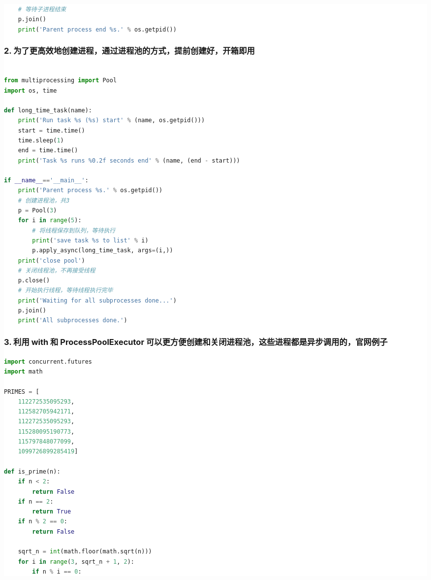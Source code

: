 ```python
    # 等待子进程结束
    p.join()
    print('Parent process end %s.' % os.getpid())

```

### 2. 为了更高效地创建进程，通过进程池的方式，提前创建好，开箱即用

```python

from multiprocessing import Pool
import os, time

def long_time_task(name):
    print('Run task %s (%s) start' % (name, os.getpid()))
    start = time.time()
    time.sleep(1)
    end = time.time()
    print('Task %s runs %0.2f seconds end' % (name, (end - start)))

if __name__=='__main__':
    print('Parent process %s.' % os.getpid())
    # 创建进程池，共3
    p = Pool(3)
    for i in range(5):
        # 将线程保存到队列，等待执行
        print('save task %s to list' % i)
        p.apply_async(long_time_task, args=(i,))
    print('close pool')
    # 关闭线程池，不再接受线程
    p.close()
    # 开始执行线程，等待线程执行完毕
    print('Waiting for all subprocesses done...')
    p.join()
    print('All subprocesses done.')

```
### 3. 利用 with 和 ProcessPoolExecutor 可以更方便创建和关闭进程池，这些进程都是异步调用的，官网例子

```python
import concurrent.futures
import math

PRIMES = [
    112272535095293,
    112582705942171,
    112272535095293,
    115280095190773,
    115797848077099,
    1099726899285419]

def is_prime(n):
    if n < 2:
        return False
    if n == 2:
        return True
    if n % 2 == 0:
        return False

    sqrt_n = int(math.floor(math.sqrt(n)))
    for i in range(3, sqrt_n + 1, 2):
        if n % i == 0:
```